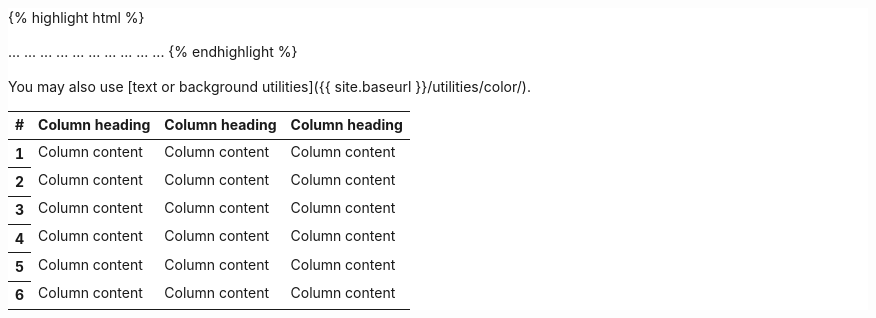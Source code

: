 {% highlight html %}

<tr class="table-active">...</tr>
<tr class="table-success">...</tr>
<tr class="table-info">...</tr>
<tr class="table-warning">...</tr>
<tr class="table-danger">...</tr>


<tr>
  <td class="table-active">...</td>
  <td class="table-success">...</td>
  <td class="table-info">...</td>
  <td class="table-warning">...</td>
  <td class="table-danger">...</td>
</tr>
{% endhighlight %}

You may also use [text or background utilities]({{ site.baseurl }}/utilities/color/).

<div class="cf-example">
  <table class="table">
    <thead>
      <tr>
        <th scope="col">#</th>
        <th scope="col">Column heading</th>
        <th scope="col">Column heading</th>
        <th scope="col">Column heading</th>
      </tr>
    </thead>
    <tbody>
      <tr class="bg-primary text-white">
        <th scope="row">1</th>
        <td>Column content</td>
        <td>Column content</td>
        <td>Column content</td>
      </tr>
      <tr>
        <th scope="row">2</th>
        <td>Column content</td>
        <td>Column content</td>
        <td>Column content</td>
      </tr>
      <tr class="bg-success">
        <th scope="row">3</th>
        <td>Column content</td>
        <td>Column content</td>
        <td>Column content</td>
      </tr>
      <tr>
        <th scope="row">4</th>
        <td>Column content</td>
        <td>Column content</td>
        <td>Column content</td>
      </tr>
      <tr class="bg-info text-white">
        <th scope="row">5</th>
        <td>Column content</td>
        <td>Column content</td>
        <td>Column content</td>
      </tr>
      <tr>
        <th scope="row">6</th>
        <td>Column content</td>
        <td>Column content</td>
        <td>Column content</td>